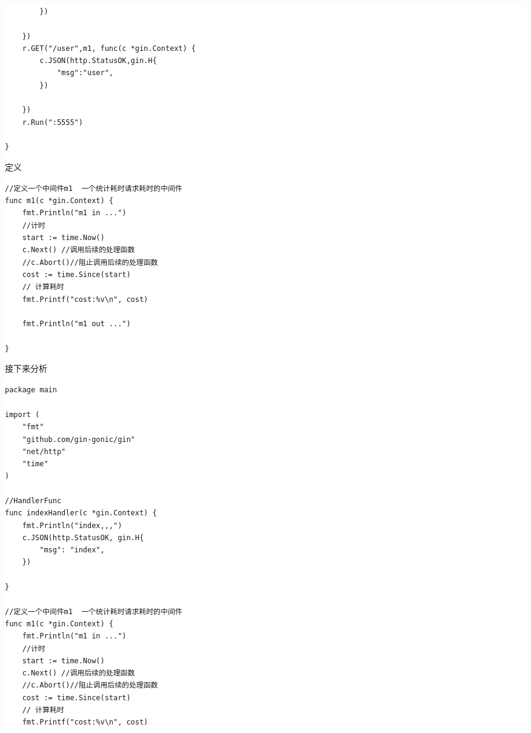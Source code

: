 ```
		})
		
	})
	r.GET("/user",m1, func(c *gin.Context) {
		c.JSON(http.StatusOK,gin.H{
			"msg":"user",
		})

	})
	r.Run(":5555")

}

```

定义

```
//定义一个中间件m1  一个统计耗时请求耗时的中间件
func m1(c *gin.Context) {
	fmt.Println("m1 in ...")
	//计时
	start := time.Now()
	c.Next() //调用后续的处理函数
	//c.Abort()//阻止调用后续的处理函数
	cost := time.Since(start)
	// 计算耗时
	fmt.Printf("cost:%v\n", cost)

	fmt.Println("m1 out ...")

}
```

接下来分析

```
package main

import (
	"fmt"
	"github.com/gin-gonic/gin"
	"net/http"
	"time"
)

//HandlerFunc
func indexHandler(c *gin.Context) {
	fmt.Println("index,,,")
	c.JSON(http.StatusOK, gin.H{
		"msg": "index",
	})

}

//定义一个中间件m1  一个统计耗时请求耗时的中间件
func m1(c *gin.Context) {
	fmt.Println("m1 in ...")
	//计时
	start := time.Now()
	c.Next() //调用后续的处理函数
	//c.Abort()//阻止调用后续的处理函数
	cost := time.Since(start)
	// 计算耗时
	fmt.Printf("cost:%v\n", cost)
```